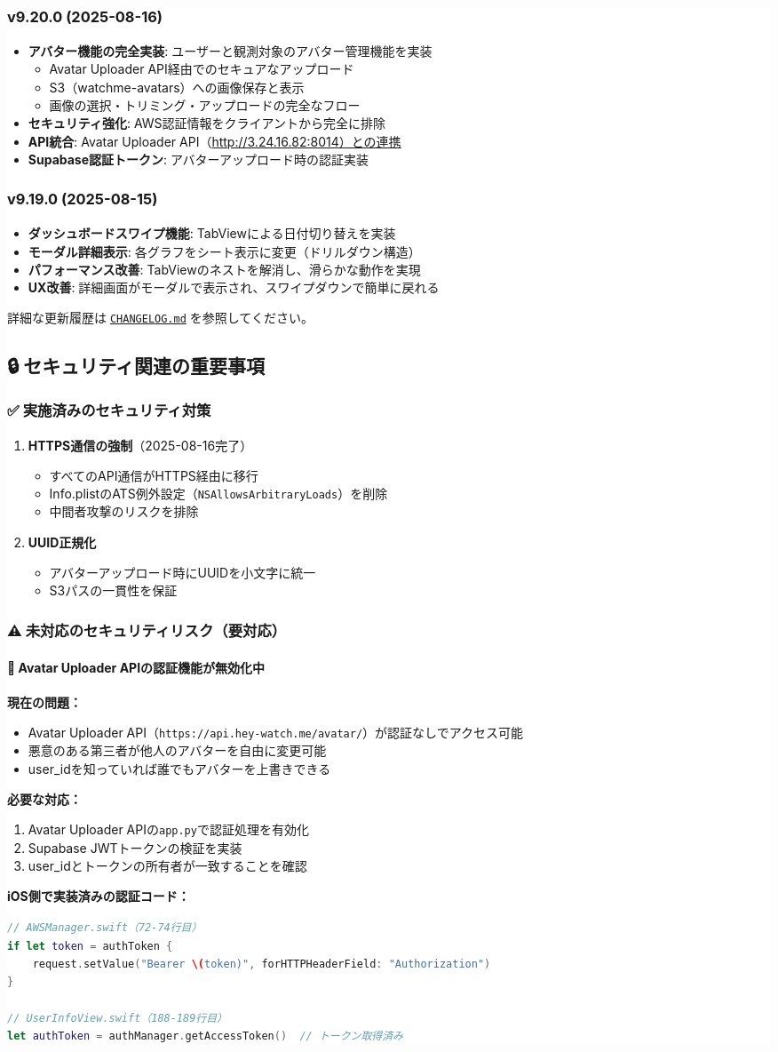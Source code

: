 ### v9.20.0 (2025-08-16)
- **アバター機能の完全実装**: ユーザーと観測対象のアバター管理機能を実装
  - Avatar Uploader API経由でのセキュアなアップロード
  - S3（watchme-avatars）への画像保存と表示
  - 画像の選択・トリミング・アップロードの完全なフロー
- **セキュリティ強化**: AWS認証情報をクライアントから完全に排除
- **API統合**: Avatar Uploader API（http://3.24.16.82:8014）との連携
- **Supabase認証トークン**: アバターアップロード時の認証実装

### v9.19.0 (2025-08-15)
- **ダッシュボードスワイプ機能**: TabViewによる日付切り替えを実装
- **モーダル詳細表示**: 各グラフをシート表示に変更（ドリルダウン構造）
- **パフォーマンス改善**: TabViewのネストを解消し、滑らかな動作を実現
- **UX改善**: 詳細画面がモーダルで表示され、スワイプダウンで簡単に戻れる

詳細な更新履歴は [`CHANGELOG.md`](./CHANGELOG.md) を参照してください。

## 🔒 セキュリティ関連の重要事項

### ✅ 実施済みのセキュリティ対策

1. **HTTPS通信の強制**（2025-08-16完了）
   - すべてのAPI通信がHTTPS経由に移行
   - Info.plistのATS例外設定（`NSAllowsArbitraryLoads`）を削除
   - 中間者攻撃のリスクを排除

2. **UUID正規化**
   - アバターアップロード時にUUIDを小文字に統一
   - S3パスの一貫性を保証

### ⚠️ 未対応のセキュリティリスク（要対応）

#### 🔴 Avatar Uploader APIの認証機能が無効化中

**現在の問題：**
- Avatar Uploader API（`https://api.hey-watch.me/avatar/`）が認証なしでアクセス可能
- 悪意のある第三者が他人のアバターを自由に変更可能
- user_idを知っていれば誰でもアバターを上書きできる

**必要な対応：**
1. Avatar Uploader APIの`app.py`で認証処理を有効化
2. Supabase JWTトークンの検証を実装
3. user_idとトークンの所有者が一致することを確認

**iOS側で実装済みの認証コード：**
```swift
// AWSManager.swift（72-74行目）
if let token = authToken {
    request.setValue("Bearer \(token)", forHTTPHeaderField: "Authorization")
}

// UserInfoView.swift（188-189行目）
let authToken = authManager.getAccessToken()  // トークン取得済み
```
